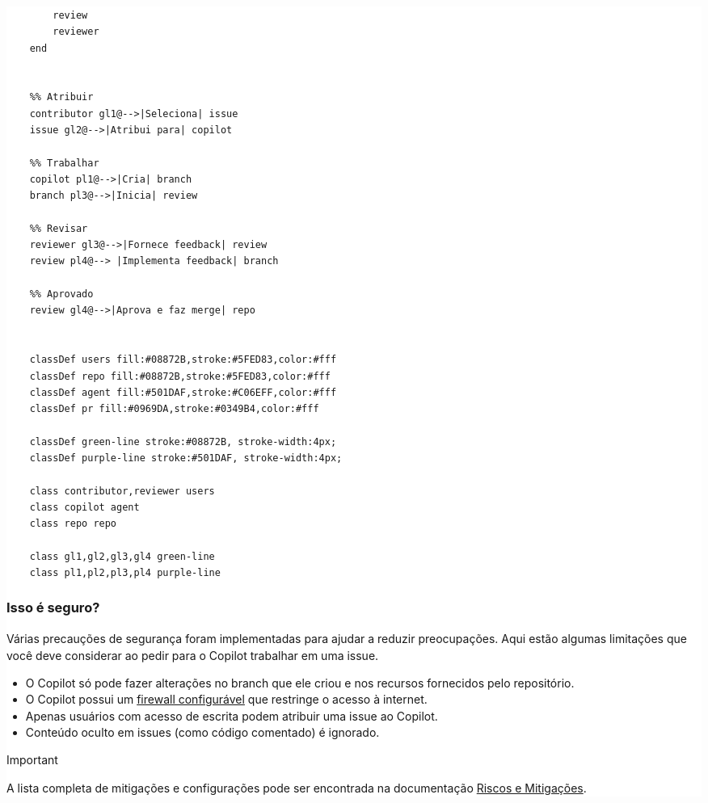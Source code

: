 ```mermaid
        review
        reviewer
    end


    %% Atribuir
    contributor gl1@-->|Seleciona| issue
    issue gl2@-->|Atribui para| copilot

    %% Trabalhar
    copilot pl1@-->|Cria| branch
    branch pl3@-->|Inicia| review

    %% Revisar
    reviewer gl3@-->|Fornece feedback| review
    review pl4@--> |Implementa feedback| branch

    %% Aprovado
    review gl4@-->|Aprova e faz merge| repo


    classDef users fill:#08872B,stroke:#5FED83,color:#fff
    classDef repo fill:#08872B,stroke:#5FED83,color:#fff
    classDef agent fill:#501DAF,stroke:#C06EFF,color:#fff
    classDef pr fill:#0969DA,stroke:#0349B4,color:#fff

    classDef green-line stroke:#08872B, stroke-width:4px;
    classDef purple-line stroke:#501DAF, stroke-width:4px;

    class contributor,reviewer users
    class copilot agent
    class repo repo

    class gl1,gl2,gl3,gl4 green-line
    class pl1,pl2,pl3,pl4 purple-line
```

### Isso é seguro?

Várias precauções de segurança foram implementadas para ajudar a reduzir preocupações. Aqui estão algumas limitações que você deve considerar ao pedir para o Copilot trabalhar em uma issue.

- O Copilot só pode fazer alterações no branch que ele criou e nos recursos fornecidos pelo repositório.
- O Copilot possui um [firewall configurável](https://docs.github.com/en/enterprise-cloud@latest/early-access/copilot/coding-agent/customizing-copilot-coding-agents-development-environment#customizing-or-disabling-the-agents-firewall) que restringe o acesso à internet.
- Apenas usuários com acesso de escrita podem atribuir uma issue ao Copilot.
- Conteúdo oculto em issues (como código comentado) é ignorado.

> [!IMPORTANT]
> A lista completa de mitigações e configurações pode ser encontrada na documentação [Riscos e Mitigações](https://docs.github.com/en/enterprise-cloud@latest/early-access/copilot/coding-agent/using-copilot-coding-agent#copilot-coding-agent-risks-and-mitigations).
